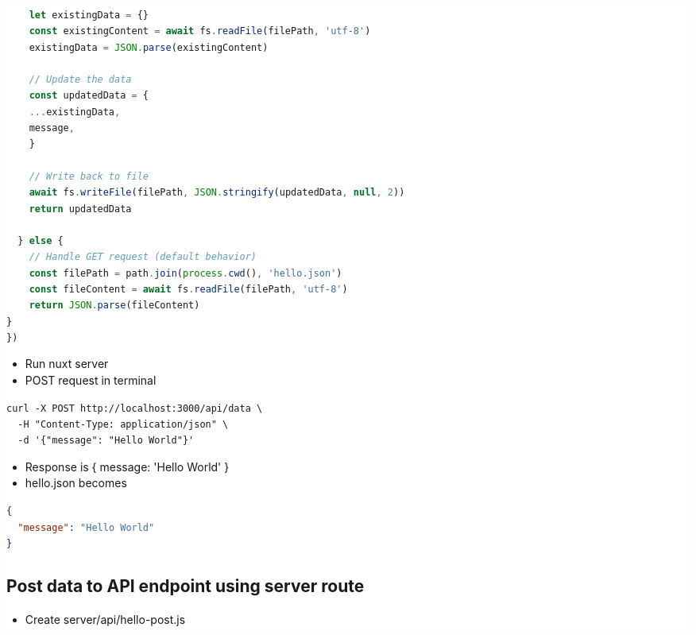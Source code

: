 ```js
    let existingData = {}
    const existingContent = await fs.readFile(filePath, 'utf-8')
    existingData = JSON.parse(existingContent)
      
    // Update the data
    const updatedData = {
    ...existingData,
    message,
    }
      
    // Write back to file
    await fs.writeFile(filePath, JSON.stringify(updatedData, null, 2))
    return updatedData

  } else {
    // Handle GET request (default behavior)
    const filePath = path.join(process.cwd(), 'hello.json')
    const fileContent = await fs.readFile(filePath, 'utf-8')
    return JSON.parse(fileContent)
} 
})
```

- Run nuxt server
- POST request in terminal
```shell
curl -X POST http://localhost:3000/api/data \
  -H "Content-Type: application/json" \
  -d '{"message": "Hello World"}'
``` 
- Response is
{ message: 'Hello World' }
- hello.json becomes
```json
{
  "message": "Hello World"
}
```

## Post data to API endpoint using server route

- Create server/api/hello-post.js